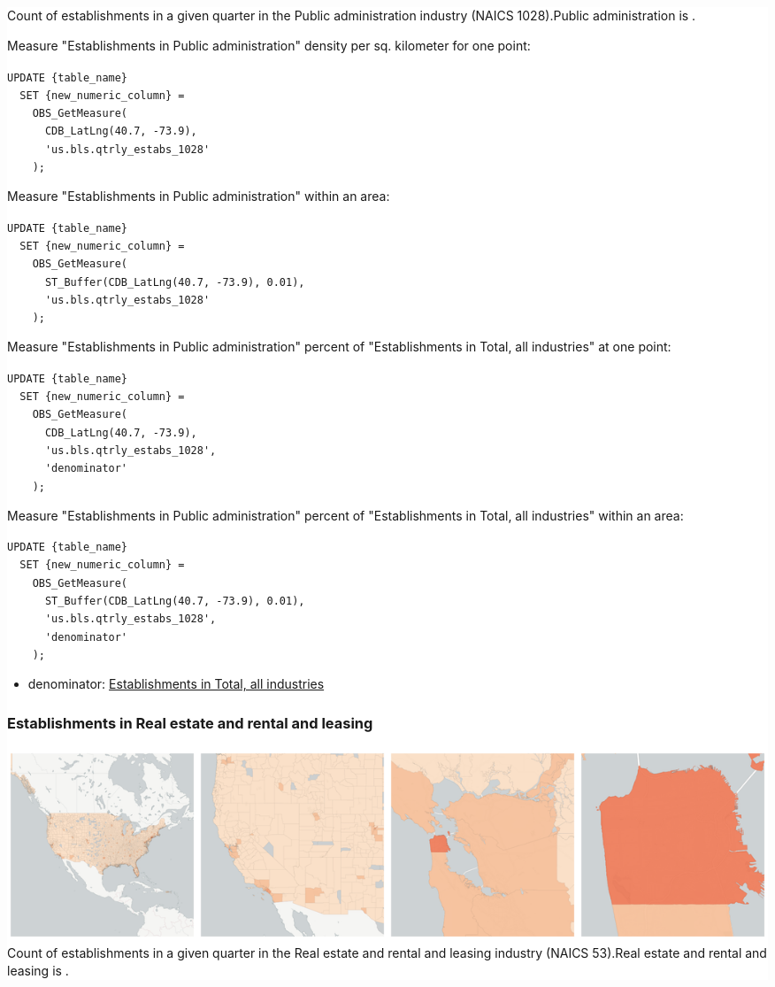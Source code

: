 Count of establishments in a given quarter in the Public administration industry (NAICS 1028).Public administration is .

Measure &quot;Establishments in Public administration&quot;  density per sq. kilometer  for one point:

    UPDATE {table_name}
      SET {new_numeric_column} =
        OBS_GetMeasure(
          CDB_LatLng(40.7, -73.9),
          'us.bls.qtrly_estabs_1028'
        );

Measure &quot;Establishments in Public administration&quot; within an area:

    UPDATE {table_name}
      SET {new_numeric_column} =
        OBS_GetMeasure(
          ST_Buffer(CDB_LatLng(40.7, -73.9), 0.01),
          'us.bls.qtrly_estabs_1028'
        );

Measure &quot;Establishments in Public administration&quot; percent of &quot;Establishments in Total, all industries&quot; at one point:

    UPDATE {table_name}
      SET {new_numeric_column} =
        OBS_GetMeasure(
          CDB_LatLng(40.7, -73.9),
          'us.bls.qtrly_estabs_1028',
          'denominator'
        );

Measure &quot;Establishments in Public administration&quot; percent of &quot;Establishments in Total, all industries&quot; within an area:

    UPDATE {table_name}
      SET {new_numeric_column} =
        OBS_GetMeasure(
          ST_Buffer(CDB_LatLng(40.7, -73.9), 0.01),
          'us.bls.qtrly_estabs_1028',
          'denominator'
        );

* denominator: [Establishments in Total, all industries](#us-bls-qtrly-estabs-10)


### <a name="us-bls-qtrly-estabs-53"></a><a name="id31"></a>Establishments in Real estate and rental and leasing

[<img alt="../../_images/us.bls.qtrly_estabs_53.png" src="../../_images/us.bls.qtrly_estabs_53.png" style="width: 100%;" />](../../_images/us.bls.qtrly_estabs_53.png)Count of establishments in a given quarter in the Real estate and rental and leasing industry (NAICS 53).Real estate and rental and leasing is .

